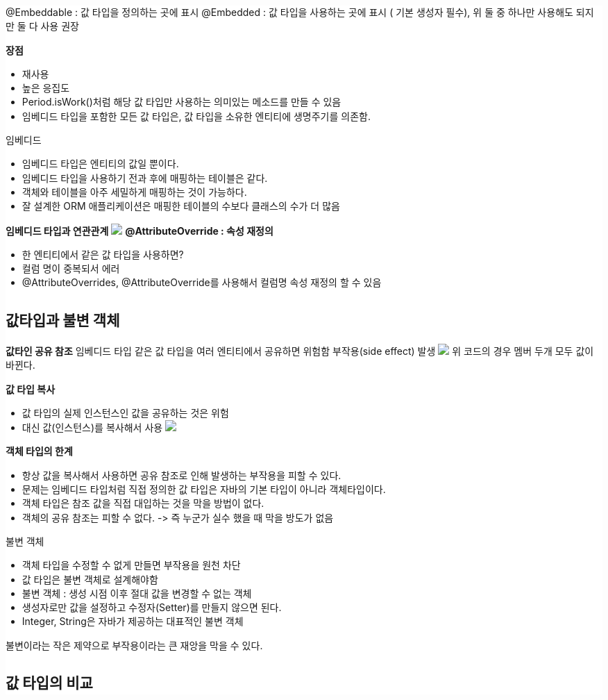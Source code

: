 @Embeddable : 값 타입을 정의하는 곳에 표시 
@Embedded : 값 타입을 사용하는 곳에 표시 
( 기본 생성자 필수), 위 둘 중 하나만 사용해도 되지만 둘 다 사용 권장 

**장점** 
- 재사용
- 높은 응집도 
- Period.isWork()처럼 해당 값 타입만 사용하는 의미있는 메소드를 만들 수 있음
- 임베디드 타입을 포함한 모든 값 타입은, 값 타입을 소유한 엔티티에 생명주기를 의존함.

임베디드 
- 임베디드 타입은 엔티티의 값일 뿐이다.
- 임베디드 타입을 사용하기 전과 후에 매핑하는 테이블은 같다.
- 객체와 테이블을 아주 세밀하게 매핑하는 것이 가능하다.
- 잘 설계한 ORM 애플리케이션은 매핑한 테이블의 수보다 클래스의 수가 더 많음

**임베디드 타입과 연관관계** 
![](https://i.imgur.com/5rQXqTs.png)
**@AttributeOverride : 속성 재정의** 
- 한 엔티티에서 같은 값 타입을 사용하면?
- 컬럼 명이 중복되서 에러 
- @AttributeOverrides, @AttributeOverride를 사용해서 컬럼명 속성 재정의 할 수 있음 

## 값타입과 불변 객체 

**값타인 공유 참조** 
임베디드 타입 같은 값 타입을 여러 엔티티에서 공유하면 위험함 
부작용(side effect) 발생 
![](https://i.imgur.com/80puI7O.png)
위 코드의 경우 멤버 두개 모두 값이 바뀐다. 

**값 타입 복사**
- 값 타입의 실제 인스턴스인 값을 공유하는 것은 위험
- 대신 값(인스턴스)를 복사해서 사용 
  ![](https://i.imgur.com/WmG7Pto.png)

**객체 타입의 한계** 
- 항상 값을 복사해서 사용하면 공유 참조로 인해 발생하는 부작용을 피할 수 있다.
- 문제는 임베디드 타입처럼 직접 정의한 값 타입은 자바의 기본 타입이 아니라 객체타입이다.
- 객체 타입은 참조 값을 직접 대입하는 것을 막을 방법이 없다. 
- 객체의 공유 참조는 피할 수 없다. 
-> 즉 누군가 실수 했을 때 막을 방도가 없음 

불변 객체 
- 객체 타입을 수정할 수 없게 만들면 부작용을 원천 차단
- 값 타입은 불변 객체로 설계해야함
- 불변 객체 : 생성 시점 이후 절대 값을 변경할 수 없는 객체 
- 생성자로만 값을 설정하고 수정자(Setter)를 만들지 않으면 된다.
- Integer, String은 자바가 제공하는 대표적인 불변 객체 

불변이라는 작은 제약으로 부작용이라는 큰 재앙을 막을 수 있다. 

## 값 타입의 비교 
